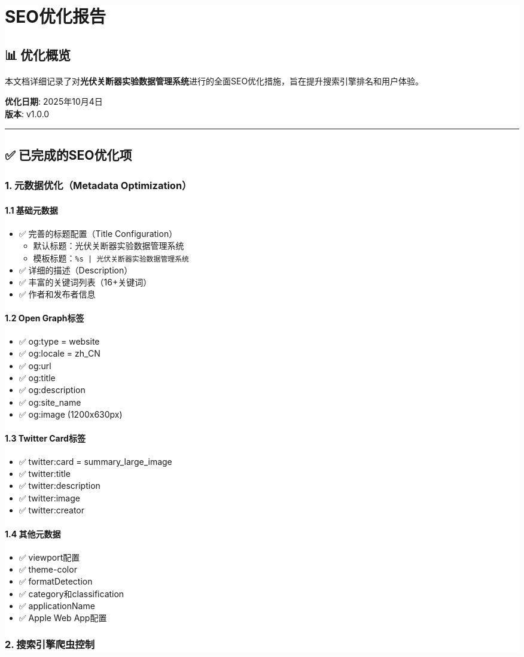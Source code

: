 # SEO优化报告

## 📊 优化概览

本文档详细记录了对**光伏关断器实验数据管理系统**进行的全面SEO优化措施，旨在提升搜索引擎排名和用户体验。

**优化日期**: 2025年10月4日  
**版本**: v1.0.0

---

## ✅ 已完成的SEO优化项

### 1. 元数据优化（Metadata Optimization）

#### 1.1 基础元数据
- ✅ 完善的标题配置（Title Configuration）
  - 默认标题：光伏关断器实验数据管理系统
  - 模板标题：`%s | 光伏关断器实验数据管理系统`
- ✅ 详细的描述（Description）
- ✅ 丰富的关键词列表（16+关键词）
- ✅ 作者和发布者信息

#### 1.2 Open Graph标签
- ✅ og:type = website
- ✅ og:locale = zh_CN
- ✅ og:url
- ✅ og:title
- ✅ og:description
- ✅ og:site_name
- ✅ og:image (1200x630px)

#### 1.3 Twitter Card标签
- ✅ twitter:card = summary_large_image
- ✅ twitter:title
- ✅ twitter:description
- ✅ twitter:image
- ✅ twitter:creator

#### 1.4 其他元数据
- ✅ viewport配置
- ✅ theme-color
- ✅ formatDetection
- ✅ category和classification
- ✅ applicationName
- ✅ Apple Web App配置

### 2. 搜索引擎爬虫控制
